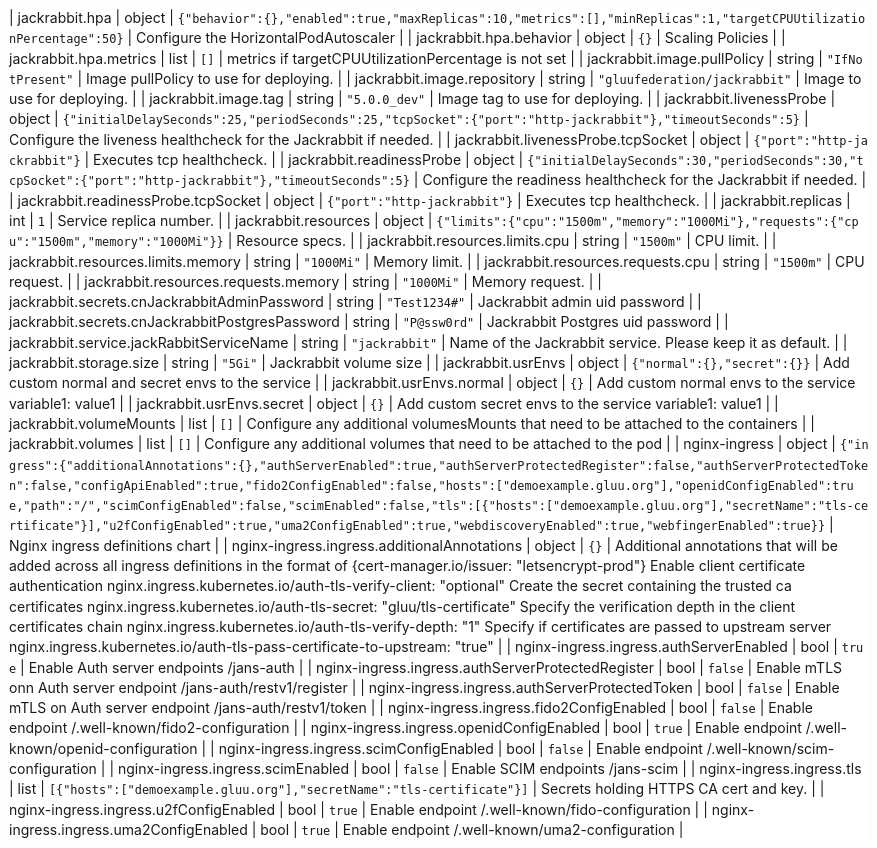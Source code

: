 | jackrabbit.hpa | object | `{"behavior":{},"enabled":true,"maxReplicas":10,"metrics":[],"minReplicas":1,"targetCPUUtilizationPercentage":50}` | Configure the HorizontalPodAutoscaler |
| jackrabbit.hpa.behavior | object | `{}` | Scaling Policies |
| jackrabbit.hpa.metrics | list | `[]` | metrics if targetCPUUtilizationPercentage is not set |
| jackrabbit.image.pullPolicy | string | `"IfNotPresent"` | Image pullPolicy to use for deploying. |
| jackrabbit.image.repository | string | `"gluufederation/jackrabbit"` | Image  to use for deploying. |
| jackrabbit.image.tag | string | `"5.0.0_dev"` | Image  tag to use for deploying. |
| jackrabbit.livenessProbe | object | `{"initialDelaySeconds":25,"periodSeconds":25,"tcpSocket":{"port":"http-jackrabbit"},"timeoutSeconds":5}` | Configure the liveness healthcheck for the Jackrabbit if needed. |
| jackrabbit.livenessProbe.tcpSocket | object | `{"port":"http-jackrabbit"}` | Executes tcp healthcheck. |
| jackrabbit.readinessProbe | object | `{"initialDelaySeconds":30,"periodSeconds":30,"tcpSocket":{"port":"http-jackrabbit"},"timeoutSeconds":5}` | Configure the readiness healthcheck for the Jackrabbit if needed. |
| jackrabbit.readinessProbe.tcpSocket | object | `{"port":"http-jackrabbit"}` | Executes tcp healthcheck. |
| jackrabbit.replicas | int | `1` | Service replica number. |
| jackrabbit.resources | object | `{"limits":{"cpu":"1500m","memory":"1000Mi"},"requests":{"cpu":"1500m","memory":"1000Mi"}}` | Resource specs. |
| jackrabbit.resources.limits.cpu | string | `"1500m"` | CPU limit. |
| jackrabbit.resources.limits.memory | string | `"1000Mi"` | Memory limit. |
| jackrabbit.resources.requests.cpu | string | `"1500m"` | CPU request. |
| jackrabbit.resources.requests.memory | string | `"1000Mi"` | Memory request. |
| jackrabbit.secrets.cnJackrabbitAdminPassword | string | `"Test1234#"` | Jackrabbit admin uid password |
| jackrabbit.secrets.cnJackrabbitPostgresPassword | string | `"P@ssw0rd"` | Jackrabbit Postgres uid password |
| jackrabbit.service.jackRabbitServiceName | string | `"jackrabbit"` | Name of the Jackrabbit service. Please keep it as default. |
| jackrabbit.storage.size | string | `"5Gi"` | Jackrabbit volume size |
| jackrabbit.usrEnvs | object | `{"normal":{},"secret":{}}` | Add custom normal and secret envs to the service |
| jackrabbit.usrEnvs.normal | object | `{}` | Add custom normal envs to the service variable1: value1 |
| jackrabbit.usrEnvs.secret | object | `{}` | Add custom secret envs to the service variable1: value1 |
| jackrabbit.volumeMounts | list | `[]` | Configure any additional volumesMounts that need to be attached to the containers |
| jackrabbit.volumes | list | `[]` | Configure any additional volumes that need to be attached to the pod |
| nginx-ingress | object | `{"ingress":{"additionalAnnotations":{},"authServerEnabled":true,"authServerProtectedRegister":false,"authServerProtectedToken":false,"configApiEnabled":true,"fido2ConfigEnabled":false,"hosts":["demoexample.gluu.org"],"openidConfigEnabled":true,"path":"/","scimConfigEnabled":false,"scimEnabled":false,"tls":[{"hosts":["demoexample.gluu.org"],"secretName":"tls-certificate"}],"u2fConfigEnabled":true,"uma2ConfigEnabled":true,"webdiscoveryEnabled":true,"webfingerEnabled":true}}` | Nginx ingress definitions chart |
| nginx-ingress.ingress.additionalAnnotations | object | `{}` | Additional annotations that will be added across all ingress definitions in the format of {cert-manager.io/issuer: "letsencrypt-prod"} Enable client certificate authentication nginx.ingress.kubernetes.io/auth-tls-verify-client: "optional" Create the secret containing the trusted ca certificates nginx.ingress.kubernetes.io/auth-tls-secret: "gluu/tls-certificate" Specify the verification depth in the client certificates chain nginx.ingress.kubernetes.io/auth-tls-verify-depth: "1" Specify if certificates are passed to upstream server nginx.ingress.kubernetes.io/auth-tls-pass-certificate-to-upstream: "true" |
| nginx-ingress.ingress.authServerEnabled | bool | `true` | Enable Auth server endpoints /jans-auth |
| nginx-ingress.ingress.authServerProtectedRegister | bool | `false` | Enable mTLS onn Auth server endpoint /jans-auth/restv1/register |
| nginx-ingress.ingress.authServerProtectedToken | bool | `false` | Enable mTLS on Auth server endpoint /jans-auth/restv1/token |
| nginx-ingress.ingress.fido2ConfigEnabled | bool | `false` | Enable endpoint /.well-known/fido2-configuration |
| nginx-ingress.ingress.openidConfigEnabled | bool | `true` | Enable endpoint /.well-known/openid-configuration |
| nginx-ingress.ingress.scimConfigEnabled | bool | `false` | Enable endpoint /.well-known/scim-configuration |
| nginx-ingress.ingress.scimEnabled | bool | `false` | Enable SCIM endpoints /jans-scim |
| nginx-ingress.ingress.tls | list | `[{"hosts":["demoexample.gluu.org"],"secretName":"tls-certificate"}]` | Secrets holding HTTPS CA cert and key. |
| nginx-ingress.ingress.u2fConfigEnabled | bool | `true` | Enable endpoint /.well-known/fido-configuration |
| nginx-ingress.ingress.uma2ConfigEnabled | bool | `true` | Enable endpoint /.well-known/uma2-configuration |